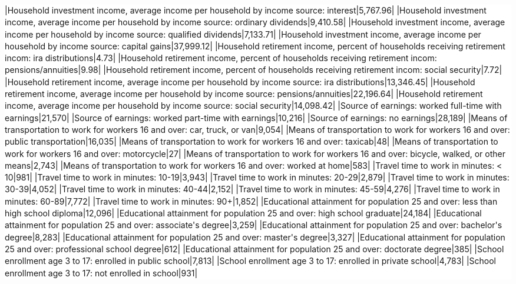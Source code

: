 |Household investment income, average income per household by income source: interest|5,767.96|
|Household investment income, average income per household by income source: ordinary dividends|9,410.58|
|Household investment income, average income per household by income source: qualified dividends|7,133.71|
|Household investment income, average income per household by income source: capital gains|37,999.12|
|Household retirement income, percent of households receiving retirement incom: ira distributions|4.73|
|Household retirement income, percent of households receiving retirement incom: pensions/annuities|9.98|
|Household retirement income, percent of households receiving retirement incom: social security|7.72|
|Household retirement income, average income per household by income source: ira distributions|13,346.45|
|Household retirement income, average income per household by income source: pensions/annuities|22,196.64|
|Household retirement income, average income per household by income source: social security|14,098.42|
|Source of earnings: worked full-time with earnings|21,570|
|Source of earnings: worked part-time with earnings|10,216|
|Source of earnings: no earnings|28,189|
|Means of transportation to work for workers 16 and over: car, truck, or van|9,054|
|Means of transportation to work for workers 16 and over: public transportation|16,035|
|Means of transportation to work for workers 16 and over: taxicab|48|
|Means of transportation to work for workers 16 and over: motorcycle|27|
|Means of transportation to work for workers 16 and over: bicycle, walked, or other means|2,743|
|Means of transportation to work for workers 16 and over: worked at home|583|
|Travel time to work in minutes: < 10|981|
|Travel time to work in minutes: 10-19|3,943|
|Travel time to work in minutes: 20-29|2,879|
|Travel time to work in minutes: 30-39|4,052|
|Travel time to work in minutes: 40-44|2,152|
|Travel time to work in minutes: 45-59|4,276|
|Travel time to work in minutes: 60-89|7,772|
|Travel time to work in minutes: 90+|1,852|
|Educational attainment for population 25 and over: less than high school diploma|12,096|
|Educational attainment for population 25 and over: high school graduate|24,184|
|Educational attainment for population 25 and over: associate's degree|3,259|
|Educational attainment for population 25 and over: bachelor's degree|8,283|
|Educational attainment for population 25 and over: master's degree|3,327|
|Educational attainment for population 25 and over: professional school degree|612|
|Educational attainment for population 25 and over: doctorate degree|385|
|School enrollment age 3 to 17: enrolled in public school|7,813|
|School enrollment age 3 to 17: enrolled in private school|4,783|
|School enrollment age 3 to 17: not enrolled in school|931|
